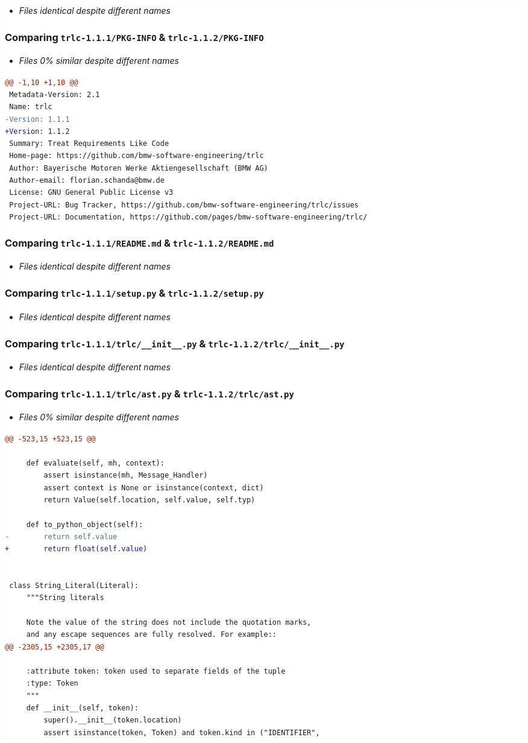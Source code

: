  * *Files identical despite different names*

### Comparing `trlc-1.1.1/PKG-INFO` & `trlc-1.1.2/PKG-INFO`

 * *Files 0% similar despite different names*

```diff
@@ -1,10 +1,10 @@
 Metadata-Version: 2.1
 Name: trlc
-Version: 1.1.1
+Version: 1.1.2
 Summary: Treat Requirements Like Code
 Home-page: https://github.com/bmw-software-engineering/trlc
 Author: Bayerische Motoren Werke Aktiengesellschaft (BMW AG)
 Author-email: florian.schanda@bmw.de
 License: GNU General Public License v3
 Project-URL: Bug Tracker, https://github.com/bmw-software-engineering/trlc/issues
 Project-URL: Documentation, https://github.com/pages/bmw-software-engineering/trlc/
```

### Comparing `trlc-1.1.1/README.md` & `trlc-1.1.2/README.md`

 * *Files identical despite different names*

### Comparing `trlc-1.1.1/setup.py` & `trlc-1.1.2/setup.py`

 * *Files identical despite different names*

### Comparing `trlc-1.1.1/trlc/__init__.py` & `trlc-1.1.2/trlc/__init__.py`

 * *Files identical despite different names*

### Comparing `trlc-1.1.1/trlc/ast.py` & `trlc-1.1.2/trlc/ast.py`

 * *Files 0% similar despite different names*

```diff
@@ -523,15 +523,15 @@
 
     def evaluate(self, mh, context):
         assert isinstance(mh, Message_Handler)
         assert context is None or isinstance(context, dict)
         return Value(self.location, self.value, self.typ)
 
     def to_python_object(self):
-        return self.value
+        return float(self.value)
 
 
 class String_Literal(Literal):
     """String literals
 
     Note the value of the string does not include the quotation marks,
     and any escape sequences are fully resolved. For example::
@@ -2305,15 +2305,17 @@
 
     :attribute token: token used to separate fields of the tuple
     :type: Token
     """
     def __init__(self, token):
         super().__init__(token.location)
         assert isinstance(token, Token) and token.kind in ("IDENTIFIER",
```